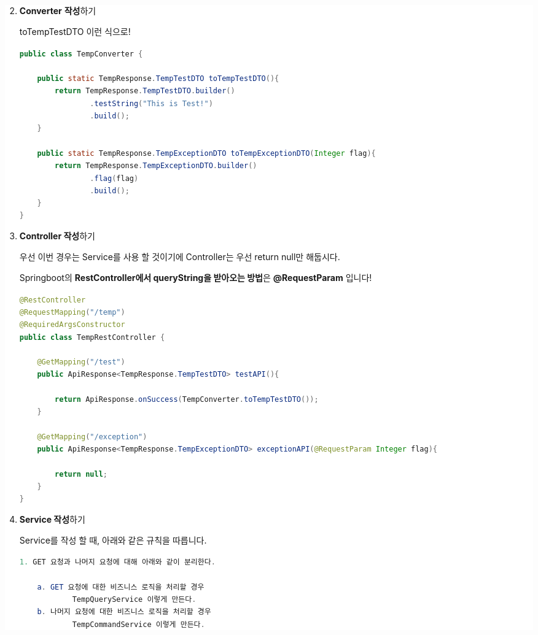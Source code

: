 2. **Converter** **작성**하기

   toTempTestDTO 이런 식으로!

    ```java
    public class TempConverter {
    
        public static TempResponse.TempTestDTO toTempTestDTO(){
            return TempResponse.TempTestDTO.builder()
                    .testString("This is Test!")
                    .build();
        }
        
        public static TempResponse.TempExceptionDTO toTempExceptionDTO(Integer flag){
            return TempResponse.TempExceptionDTO.builder()
                    .flag(flag)
                    .build();
        }
    }
    ```

3. **Controller 작성**하기

   우선 이번 경우는 Service를 사용 할 것이기에 Controller는 우선 return null만 해둡시다.

   Springboot의 **RestController에서 queryString을 받아오는 방법**은 **@RequestParam** 입니다!

    ```java
    @RestController
    @RequestMapping("/temp")
    @RequiredArgsConstructor
    public class TempRestController {
    
        @GetMapping("/test")
        public ApiResponse<TempResponse.TempTestDTO> testAPI(){
    
            return ApiResponse.onSuccess(TempConverter.toTempTestDTO());
        }
    
        @GetMapping("/exception")
        public ApiResponse<TempResponse.TempExceptionDTO> exceptionAPI(@RequestParam Integer flag){
    
            return null;
        }
    }
    ```

4. **Service 작성**하기

   Service를 작성 할 때, 아래와 같은 규칙을 따릅니다.

    ```java
    1. GET 요청과 나머지 요청에 대해 아래와 같이 분리한다.
    
    	a. GET 요청에 대한 비즈니스 로직을 처리할 경우
    			TempQueryService 이렇게 만든다.
    	b. 나머지 요청에 대한 비즈니스 로직을 처리할 경우
    			TempCommandService 이렇게 만든다.
    